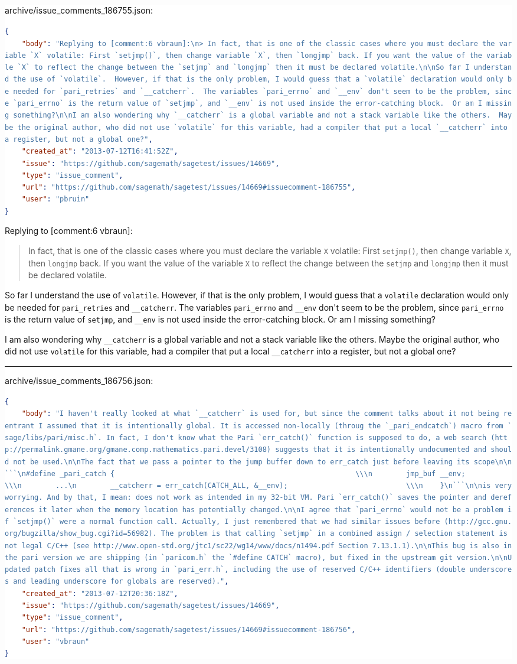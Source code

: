archive/issue_comments_186755.json:
```json
{
    "body": "Replying to [comment:6 vbraun]:\n> In fact, that is one of the classic cases where you must declare the variable `X` volatile: First `setjmp()`, then change variable `X`, then `longjmp` back. If you want the value of the variable `X` to reflect the change between the `setjmp` and `longjmp` then it must be declared volatile.\n\nSo far I understand the use of `volatile`.  However, if that is the only problem, I would guess that a `volatile` declaration would only be needed for `pari_retries` and `__catcherr`.  The variables `pari_errno` and `__env` don't seem to be the problem, since `pari_errno` is the return value of `setjmp`, and `__env` is not used inside the error-catching block.  Or am I missing something?\n\nI am also wondering why `__catcherr` is a global variable and not a stack variable like the others.  Maybe the original author, who did not use `volatile` for this variable, had a compiler that put a local `__catcherr` into a register, but not a global one?",
    "created_at": "2013-07-12T16:41:52Z",
    "issue": "https://github.com/sagemath/sagetest/issues/14669",
    "type": "issue_comment",
    "url": "https://github.com/sagemath/sagetest/issues/14669#issuecomment-186755",
    "user": "pbruin"
}
```

Replying to [comment:6 vbraun]:
> In fact, that is one of the classic cases where you must declare the variable `X` volatile: First `setjmp()`, then change variable `X`, then `longjmp` back. If you want the value of the variable `X` to reflect the change between the `setjmp` and `longjmp` then it must be declared volatile.

So far I understand the use of `volatile`.  However, if that is the only problem, I would guess that a `volatile` declaration would only be needed for `pari_retries` and `__catcherr`.  The variables `pari_errno` and `__env` don't seem to be the problem, since `pari_errno` is the return value of `setjmp`, and `__env` is not used inside the error-catching block.  Or am I missing something?

I am also wondering why `__catcherr` is a global variable and not a stack variable like the others.  Maybe the original author, who did not use `volatile` for this variable, had a compiler that put a local `__catcherr` into a register, but not a global one?



---

archive/issue_comments_186756.json:
```json
{
    "body": "I haven't really looked at what `__catcherr` is used for, but since the comment talks about it not being reentrant I assumed that it is intentionally global. It is accessed non-locally (throug the `_pari_endcatch`) macro from `sage/libs/pari/misc.h`. In fact, I don't know what the Pari `err_catch()` function is supposed to do, a web search (http://permalink.gmane.org/gmane.comp.mathematics.pari.devel/3108) suggests that it is intentionally undocumented and should not be used.\n\nThe fact that we pass a pointer to the jump buffer down to err_catch just before leaving its scope\n\n```\n#define _pari_catch {                                                         \\\n        jmp_buf __env;                                                        \\\n        ...\n        __catcherr = err_catch(CATCH_ALL, &__env);                            \\\n    }\n```\n\nis very worrying. And by that, I mean: does not work as intended in my 32-bit VM. Pari `err_catch()` saves the pointer and dereferences it later when the memory location has potentially changed.\n\nI agree that `pari_errno` would not be a problem if `setjmp()` were a normal function call. Actually, I just remembered that we had similar issues before (http://gcc.gnu.org/bugzilla/show_bug.cgi?id=56982). The problem is that calling `setjmp` in a combined assign / selection statement is not legal C/C++ (see http://www.open-std.org/jtc1/sc22/wg14/www/docs/n1494.pdf Section 7.13.1.1).\n\nThis bug is also in the pari version we are shipping (in `paricom.h` the `#define CATCH` macro), but fixed in the upstream git version.\n\nUpdated patch fixes all that is wrong in `pari_err.h`, including the use of reserved C/C++ identifiers (double underscores and leading underscore for globals are reserved).",
    "created_at": "2013-07-12T20:36:18Z",
    "issue": "https://github.com/sagemath/sagetest/issues/14669",
    "type": "issue_comment",
    "url": "https://github.com/sagemath/sagetest/issues/14669#issuecomment-186756",
    "user": "vbraun"
}
```
